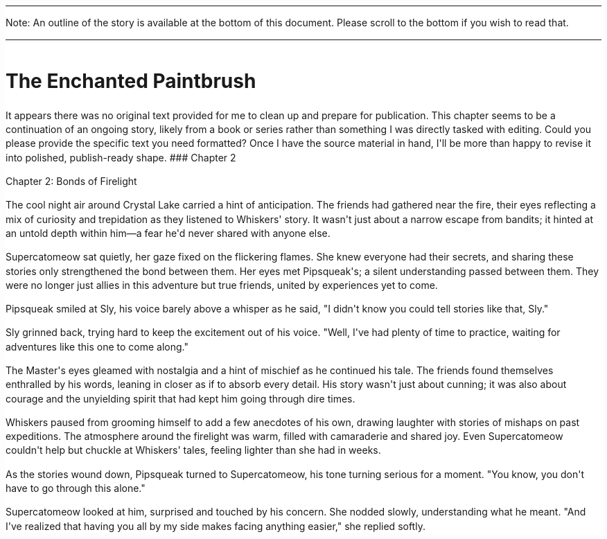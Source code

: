 
---

Note: An outline of the story is available at the bottom of this document.
Please scroll to the bottom if you wish to read that.

---
# The Enchanted Paintbrush


<ERROR>
It appears there was no original text provided for me to clean up and prepare for publication. This chapter seems to be a continuation of an ongoing story, likely from a book or series rather than something I was directly tasked with editing. Could you please provide the specific text you need formatted? Once I have the source material in hand, I'll be more than happy to revise it into polished, publish-ready shape.
</ERROR>



<CHAPTER>
### Chapter 2


Chapter 2: Bonds of Firelight

The cool night air around Crystal Lake carried a hint of anticipation. The friends had gathered near the fire, their eyes reflecting a mix of curiosity and trepidation as they listened to Whiskers' story. It wasn't just about a narrow escape from bandits; it hinted at an untold depth within him—a fear he'd never shared with anyone else.

Supercatomeow sat quietly, her gaze fixed on the flickering flames. She knew everyone had their secrets, and sharing these stories only strengthened the bond between them. Her eyes met Pipsqueak's; a silent understanding passed between them. They were no longer just allies in this adventure but true friends, united by experiences yet to come.

Pipsqueak smiled at Sly, his voice barely above a whisper as he said, "I didn't know you could tell stories like that, Sly."

Sly grinned back, trying hard to keep the excitement out of his voice. "Well, I've had plenty of time to practice, waiting for adventures like this one to come along."

The Master's eyes gleamed with nostalgia and a hint of mischief as he continued his tale. The friends found themselves enthralled by his words, leaning in closer as if to absorb every detail. His story wasn't just about cunning; it was also about courage and the unyielding spirit that had kept him going through dire times.

Whiskers paused from grooming himself to add a few anecdotes of his own, drawing laughter with stories of mishaps on past expeditions. The atmosphere around the firelight was warm, filled with camaraderie and shared joy. Even Supercatomeow couldn't help but chuckle at Whiskers' tales, feeling lighter than she had in weeks.

As the stories wound down, Pipsqueak turned to Supercatomeow, his tone turning serious for a moment. "You know, you don't have to go through this alone."

Supercatomeow looked at him, surprised and touched by his concern. She nodded slowly, understanding what he meant. "And I've realized that having you all by my side makes facing anything easier," she replied softly.
